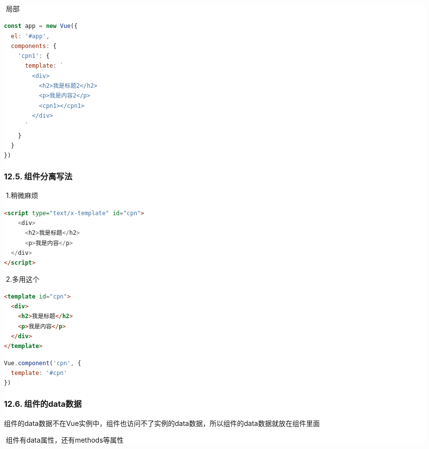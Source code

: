 ​	局部

```javascript
const app = new Vue({
  el: '#app',
  components: {
    'cpn1': {
      template: `
        <div>
          <h2>我是标题2</h2>
          <p>我是内容2</p>
          <cpn1></cpn1>
        </div>
      `
    }
  }
})
```

### 12.5. 组件分离写法

​	1.稍微麻烦

```html
<script type="text/x-template" id="cpn">
    <div>
      <h2>我是标题</h2>
      <p>我是内容</p>
  </div>
</script>
```

​	2.多用这个

```html
<template id="cpn">
  <div>
    <h2>我是标题</h2>
    <p>我是内容</p>
  </div>
</template>
```

```javascript
Vue.component('cpn', {
  template: '#cpn'
})
```



### 12.6. 组件的data数据

​	组件的data数据不在Vue实例中，组件也访问不了实例的data数据，所以组件的data数据就放在组件里面

​	组件有data属性，还有methods等属性
